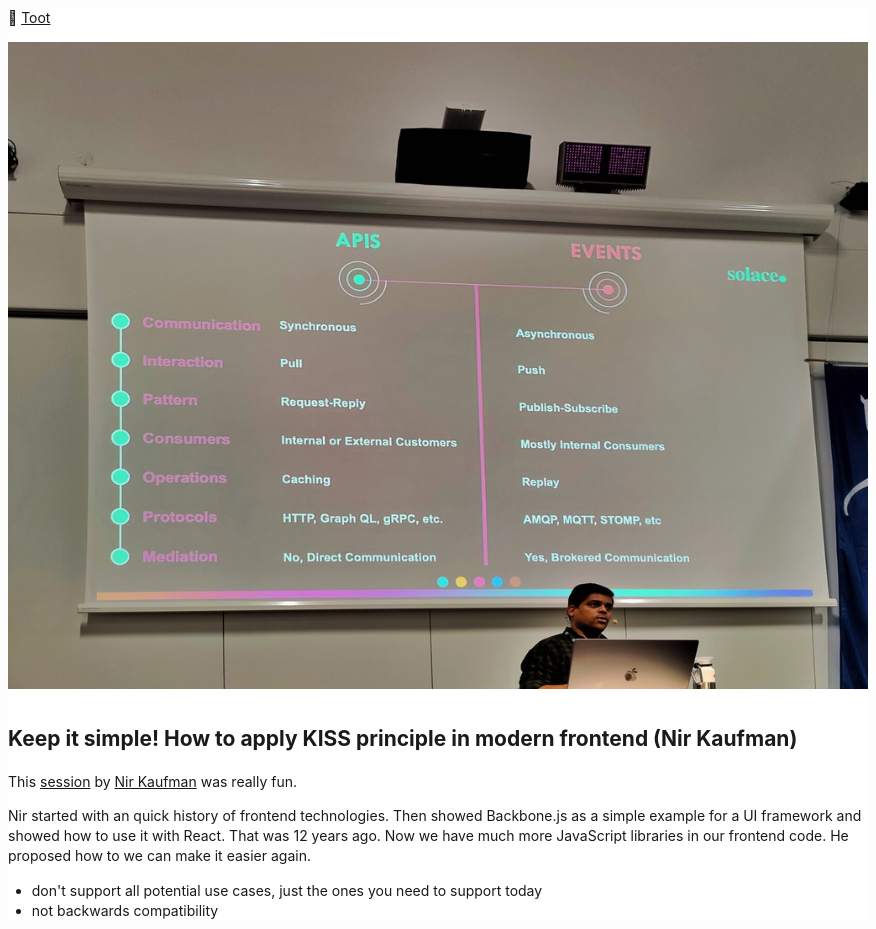 🐘 [Toot](https://chaos.social/@coderbyheart/109313513298707801)

![Hari Rangarajan speaking at Øredev 2022](../media/oredev-2022/HariRangarajan.jpg)

## Keep it simple! How to apply KISS principle in modern frontend (Nir Kaufman)

This
[session](https://oredev.org/sessions/keep-it-simple-how-to-apply-kiss-principle-in-modern-frontend)
by [Nir Kaufman](https://nir.life) was really fun.

Nir started with an quick history of frontend technologies. Then showed
Backbone.js as a simple example for a UI framework and showed how to use it with
React. That was 12 years ago. Now we have much more JavaScript libraries in our
frontend code. He proposed how to we can make it easier again.

- don't support all potential use cases, just the ones you need to support today
- not backwards compatibility
